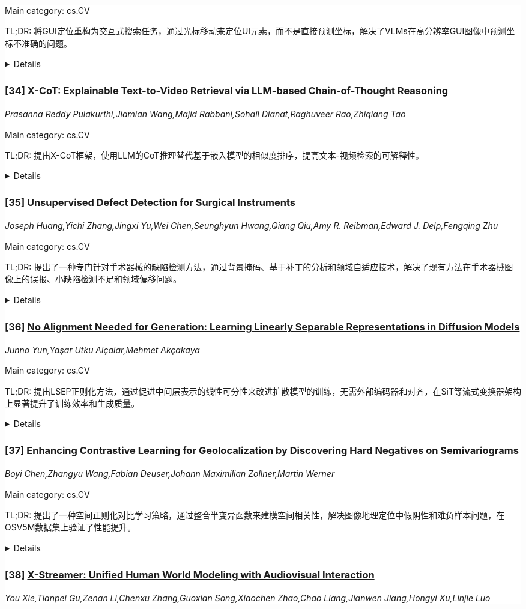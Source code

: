 Main category: cs.CV

TL;DR: 将GUI定位重构为交互式搜索任务，通过光标移动来定位UI元素，而不是直接预测坐标，解决了VLMs在高分辨率GUI图像中预测坐标不准确的问题。


<details><summary>Details</summary></details>


### [34] [X-CoT: Explainable Text-to-Video Retrieval via LLM-based Chain-of-Thought Reasoning](https://arxiv.org/abs/2509.21559)
*Prasanna Reddy Pulakurthi,Jiamian Wang,Majid Rabbani,Sohail Dianat,Raghuveer Rao,Zhiqiang Tao*

Main category: cs.CV

TL;DR: 提出X-CoT框架，使用LLM的CoT推理替代基于嵌入模型的相似度排序，提高文本-视频检索的可解释性。


<details><summary>Details</summary></details>


### [35] [Unsupervised Defect Detection for Surgical Instruments](https://arxiv.org/abs/2509.21561)
*Joseph Huang,Yichi Zhang,Jingxi Yu,Wei Chen,Seunghyun Hwang,Qiang Qiu,Amy R. Reibman,Edward J. Delp,Fengqing Zhu*

Main category: cs.CV

TL;DR: 提出了一种专门针对手术器械的缺陷检测方法，通过背景掩码、基于补丁的分析和领域自适应技术，解决了现有方法在手术器械图像上的误报、小缺陷检测不足和领域偏移问题。


<details><summary>Details</summary></details>


### [36] [No Alignment Needed for Generation: Learning Linearly Separable Representations in Diffusion Models](https://arxiv.org/abs/2509.21565)
*Junno Yun,Yaşar Utku Alçalar,Mehmet Akçakaya*

Main category: cs.CV

TL;DR: 提出LSEP正则化方法，通过促进中间层表示的线性可分性来改进扩散模型的训练，无需外部编码器和对齐，在SiT等流式变换器架构上显著提升了训练效率和生成质量。


<details><summary>Details</summary></details>


### [37] [Enhancing Contrastive Learning for Geolocalization by Discovering Hard Negatives on Semivariograms](https://arxiv.org/abs/2509.21573)
*Boyi Chen,Zhangyu Wang,Fabian Deuser,Johann Maximilian Zollner,Martin Werner*

Main category: cs.CV

TL;DR: 提出了一种空间正则化对比学习策略，通过整合半变异函数来建模空间相关性，解决图像地理定位中假阴性和难负样本问题，在OSV5M数据集上验证了性能提升。


<details><summary>Details</summary></details>


### [38] [X-Streamer: Unified Human World Modeling with Audiovisual Interaction](https://arxiv.org/abs/2509.21574)
*You Xie,Tianpei Gu,Zenan Li,Chenxu Zhang,Guoxian Song,Xiaochen Zhao,Chao Liang,Jianwen Jiang,Hongyi Xu,Linjie Luo*
